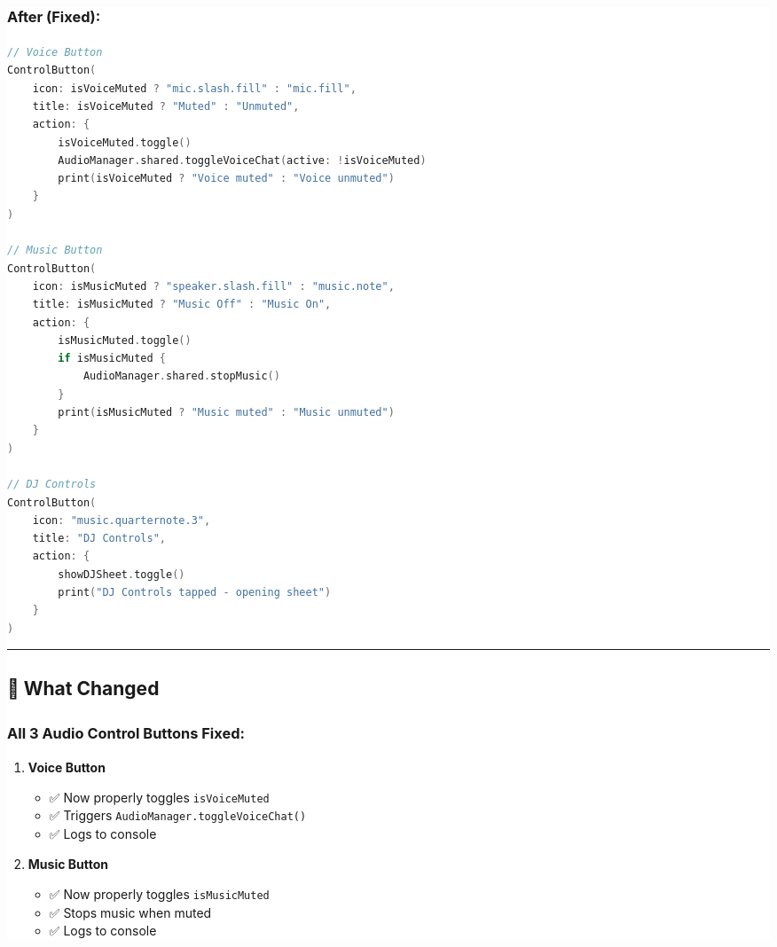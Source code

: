 ### After (Fixed):
```swift
// Voice Button
ControlButton(
    icon: isVoiceMuted ? "mic.slash.fill" : "mic.fill",
    title: isVoiceMuted ? "Muted" : "Unmuted",
    action: {
        isVoiceMuted.toggle()
        AudioManager.shared.toggleVoiceChat(active: !isVoiceMuted)
        print(isVoiceMuted ? "Voice muted" : "Voice unmuted")
    }
)

// Music Button
ControlButton(
    icon: isMusicMuted ? "speaker.slash.fill" : "music.note",
    title: isMusicMuted ? "Music Off" : "Music On",
    action: {
        isMusicMuted.toggle()
        if isMusicMuted {
            AudioManager.shared.stopMusic()
        }
        print(isMusicMuted ? "Music muted" : "Music unmuted")
    }
)

// DJ Controls
ControlButton(
    icon: "music.quarternote.3",
    title: "DJ Controls",
    action: {
        showDJSheet.toggle()
        print("DJ Controls tapped - opening sheet")
    }
)
```

---

## 🎯 What Changed

### All 3 Audio Control Buttons Fixed:

1. **Voice Button**
   - ✅ Now properly toggles `isVoiceMuted`
   - ✅ Triggers `AudioManager.toggleVoiceChat()`
   - ✅ Logs to console

2. **Music Button**
   - ✅ Now properly toggles `isMusicMuted`
   - ✅ Stops music when muted
   - ✅ Logs to console
